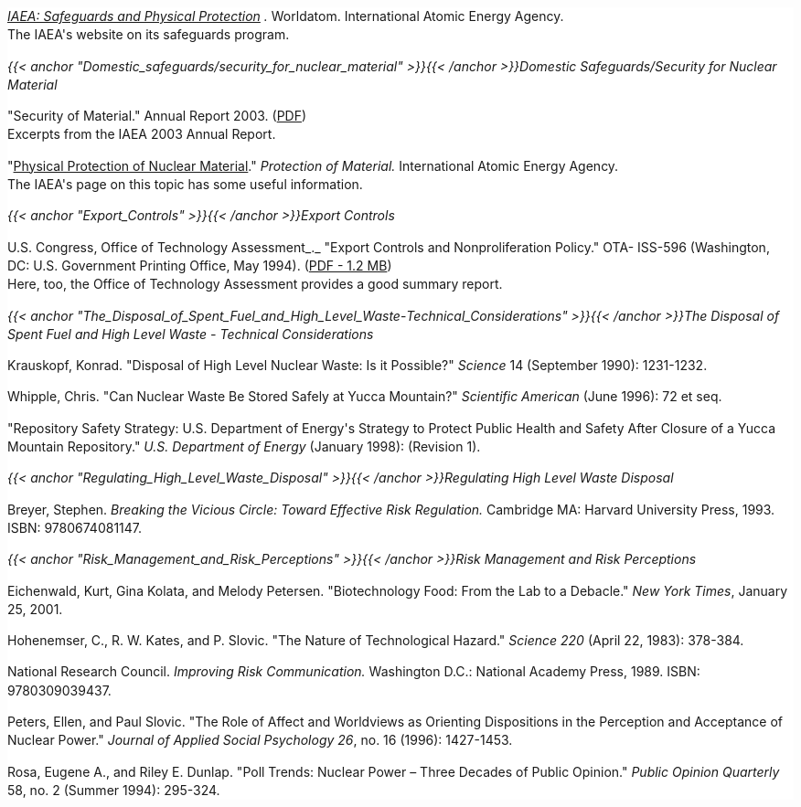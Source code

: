 _[IAEA: Safeguards and Physical Protection](https://www.iaea.org/topics/basics-of-iaea-safeguards)_ _._ Worldatom. International Atomic Energy Agency.  
The IAEA's website on its safeguards program.

_{{< anchor "Domestic_safeguards/security_for_nuclear_material" >}}{{< /anchor >}}Domestic Safeguards/Security for Nuclear Material_

"Security of Material." Annual Report 2003. ([PDF](https://www.iaea.org/sites/default/files/anrep2003_full.pdf))  
Excerpts from the IAEA 2003 Annual Report.

"[Physical Protection of Nuclear Material](https://www-pub.iaea.org/MTCD/Publications/PDF/PUB1760_web.pdf)." _Protection of Material._ International Atomic Energy Agency.  
The IAEA's page on this topic has some useful information.

_{{< anchor "Export_Controls" >}}{{< /anchor >}}Export Controls_

U.S. Congress, Office of Technology Assessment_._ "Export Controls and Nonproliferation Policy." OTA- ISS-596 (Washington, DC: U.S. Government Printing Office, May 1994). ([PDF - 1.2 MB](http://www.princeton.edu/~ota/disk1/1994/9408/9408.PDF))  
Here, too, the Office of Technology Assessment provides a good summary report.

_{{< anchor "The_Disposal_of_Spent_Fuel_and_High_Level_Waste_-_Technical_Considerations" >}}{{< /anchor >}}The Disposal of Spent Fuel and High Level Waste - Technical Considerations_

Krauskopf, Konrad. "Disposal of High Level Nuclear Waste: Is it Possible?" _Science_ 14 (September 1990): 1231-1232.

Whipple, Chris. "Can Nuclear Waste Be Stored Safely at Yucca Mountain?" _Scientific American_ (June 1996): 72 et seq.

"Repository Safety Strategy: U.S. Department of Energy's Strategy to Protect Public Health and Safety After Closure of a Yucca Mountain Repository." _U.S. Department of Energy_ (January 1998): (Revision 1).

_{{< anchor "Regulating_High_Level_Waste_Disposal" >}}{{< /anchor >}}Regulating High Level Waste Disposal_

Breyer, Stephen. _Breaking the Vicious Circle: Toward Effective Risk Regulation._ Cambridge MA: Harvard University Press, 1993. ISBN: 9780674081147.

_{{< anchor "Risk_Management_and_Risk_Perceptions" >}}{{< /anchor >}}Risk Management and Risk Perceptions_

Eichenwald, Kurt, Gina Kolata, and Melody Petersen. "Biotechnology Food: From the Lab to a Debacle." _New York Times_, January 25, 2001.

Hohenemser, C., R. W. Kates, and P. Slovic. "The Nature of Technological Hazard." _Science 220_ (April 22, 1983): 378-384.

National Research Council. _Improving Risk Communication._ Washington D.C.: National Academy Press, 1989. ISBN: 9780309039437.

Peters, Ellen, and Paul Slovic. "The Role of Affect and Worldviews as Orienting Dispositions in the Perception and Acceptance of Nuclear Power." _Journal of Applied Social Psychology 26_, no. 16 (1996): 1427-1453.

Rosa, Eugene A., and Riley E. Dunlap. "Poll Trends: Nuclear Power – Three Decades of Public Opinion." _Public Opinion Quarterly_ 58, no. 2 (Summer 1994): 295-324.
